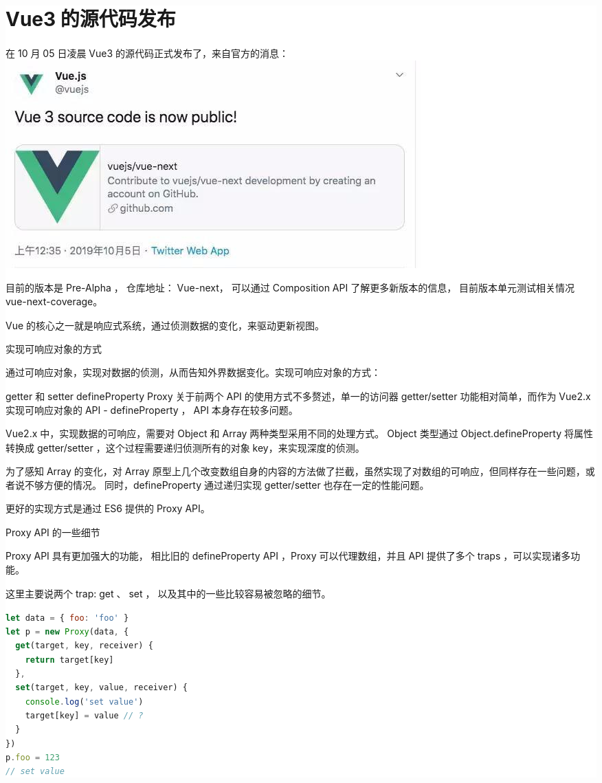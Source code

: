 # Vue3 的源代码发布

在 10 月 05 日凌晨 Vue3 的源代码正式发布了，来自官方的消息：
![vue3](../images/vue/vue3-publish.jpg)

目前的版本是 Pre-Alpha ， 仓库地址： Vue-next， 可以通过 Composition API 了解更多新版本的信息， 目前版本单元测试相关情况 vue-next-coverage。

Vue 的核心之一就是响应式系统，通过侦测数据的变化，来驱动更新视图。

实现可响应对象的方式

通过可响应对象，实现对数据的侦测，从而告知外界数据变化。实现可响应对象的方式：

getter 和 setter
defineProperty
Proxy
关于前两个 API 的使用方式不多赘述，单一的访问器 getter/setter 功能相对简单，而作为 Vue2.x 实现可响应对象的 API - defineProperty ， API 本身存在较多问题。

Vue2.x 中，实现数据的可响应，需要对 Object 和 Array 两种类型采用不同的处理方式。 Object 类型通过 Object.defineProperty 将属性转换成 getter/setter ，这个过程需要递归侦测所有的对象 key，来实现深度的侦测。

为了感知 Array 的变化，对 Array 原型上几个改变数组自身的内容的方法做了拦截，虽然实现了对数组的可响应，但同样存在一些问题，或者说不够方便的情况。 同时，defineProperty 通过递归实现 getter/setter 也存在一定的性能问题。

更好的实现方式是通过 ES6 提供的 Proxy API。

Proxy API 的一些细节

Proxy API 具有更加强大的功能， 相比旧的 defineProperty API ，Proxy 可以代理数组，并且 API 提供了多个 traps ，可以实现诸多功能。

这里主要说两个 trap: get 、 set ， 以及其中的一些比较容易被忽略的细节。

```js
let data = { foo: 'foo' }
let p = new Proxy(data, {
  get(target, key, receiver) {
    return target[key]
  },
  set(target, key, value, receiver) {
    console.log('set value')
    target[key] = value // ?
  }
})
p.foo = 123
// set value
```
